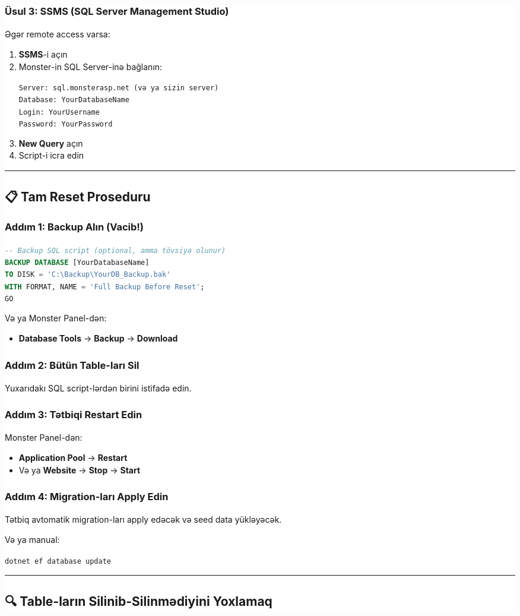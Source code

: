### Üsul 3: SSMS (SQL Server Management Studio)

Əgər remote access varsa:

1. **SSMS**-i açın
2. Monster-in SQL Server-inə bağlanın:
   ```
   Server: sql.monsterasp.net (və ya sizin server)
   Database: YourDatabaseName
   Login: YourUsername
   Password: YourPassword
   ```
3. **New Query** açın
4. Script-i icra edin

---

## 📋 Tam Reset Proseduru

### Addım 1: Backup Alın (Vacib!)

```sql
-- Backup SQL script (optional, amma tövsiyə olunur)
BACKUP DATABASE [YourDatabaseName]
TO DISK = 'C:\Backup\YourDB_Backup.bak'
WITH FORMAT, NAME = 'Full Backup Before Reset';
GO
```

Və ya Monster Panel-dən:
- **Database Tools** → **Backup** → **Download**

### Addım 2: Bütün Table-ları Sil

Yuxarıdakı SQL script-lərdən birini istifadə edin.

### Addım 3: Tətbiqi Restart Edin

Monster Panel-dən:
- **Application Pool** → **Restart**
- Və ya **Website** → **Stop** → **Start**

### Addım 4: Migration-ları Apply Edin

Tətbiq avtomatik migration-ları apply edəcək və seed data yükləyəcək.

Və ya manual:
```bash
dotnet ef database update
```

---

## 🔍 Table-ların Silinib-Silinmədiyini Yoxlamaq
